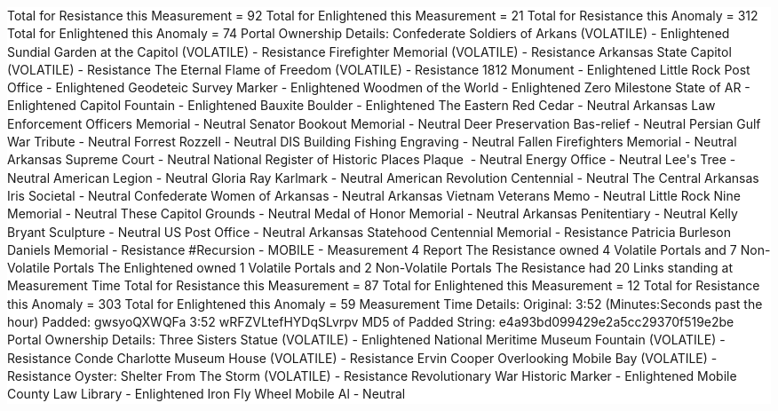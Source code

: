 Total for Resistance this Measurement = 92
Total for Enlightened this Measurement = 21
Total for Resistance this Anomaly = 312
Total for Enlightened this Anomaly = 74
Portal Ownership Details:
Confederate Soldiers of Arkans (VOLATILE) - Enlightened
Sundial Garden at the Capitol (VOLATILE) - Resistance
Firefighter Memorial (VOLATILE) - Resistance
Arkansas State Capitol (VOLATILE) - Resistance
The Eternal Flame of Freedom (VOLATILE) - Resistance
1812 Monument - Enlightened
Little Rock Post Office - Enlightened
Geodeteic Survey Marker - Enlightened
Woodmen of the World - Enlightened
Zero Milestone State of AR - Enlightened
Capitol Fountain - Enlightened
Bauxite Boulder - Enlightened
The Eastern Red Cedar - Neutral
Arkansas Law Enforcement Officers Memorial - Neutral
Senator Bookout Memorial - Neutral
Deer Preservation Bas-relief - Neutral
Persian Gulf War Tribute - Neutral
Forrest Rozzell - Neutral
DIS Building Fishing Engraving - Neutral
Fallen Firefighters Memorial - Neutral
Arkansas Supreme Court - Neutral
National Register of Historic Places Plaque  - Neutral
Energy Office - Neutral
Lee's Tree - Neutral
American Legion - Neutral
Gloria Ray Karlmark - Neutral
American Revolution Centennial - Neutral
The Central Arkansas Iris Societal - Neutral
Confederate Women of Arkansas - Neutral
Arkansas Vietnam Veterans Memo - Neutral
Little Rock Nine Memorial - Neutral
These Capitol Grounds - Neutral
Medal of Honor Memorial - Neutral
Arkansas Penitentiary - Neutral
Kelly Bryant Sculpture - Neutral
US Post Office - Neutral
Arkansas Statehood Centennial Memorial - Resistance
Patricia Burleson Daniels Memorial - Resistance
#Recursion - MOBILE - Measurement 4 Report
The Resistance owned 4 Volatile Portals and 7 Non-Volatile Portals
The Enlightened owned 1 Volatile Portals and 2 Non-Volatile Portals
The Resistance had 20 Links standing at Measurement Time
Total for Resistance this Measurement = 87
Total for Enlightened this Measurement = 12
Total for Resistance this Anomaly = 303
Total for Enlightened this Anomaly = 59
Measurement Time Details:
Original: 3:52 (Minutes:Seconds past the hour)
Padded: gwsyoQXWQFa 3:52 wRFZVLtefHYDqSLvrpv
MD5 of Padded String: e4a93bd099429e2a5cc29370f519e2be
Portal Ownership Details:
Three Sisters Statue (VOLATILE) - Enlightened
National Meritime Museum Fountain (VOLATILE) - Resistance
Conde Charlotte Museum House (VOLATILE) - Resistance
Ervin Cooper Overlooking Mobile Bay (VOLATILE) - Resistance
Oyster: Shelter From The Storm (VOLATILE) - Resistance
Revolutionary War Historic Marker - Enlightened
Mobile County Law Library - Enlightened
Iron Fly Wheel Mobile Al - Neutral